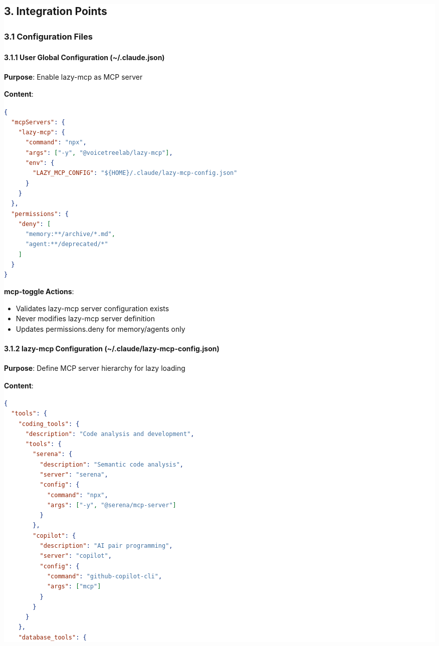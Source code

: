 ## 3. Integration Points

### 3.1 Configuration Files

#### 3.1.1 User Global Configuration (~/.claude.json)

**Purpose**: Enable lazy-mcp as MCP server

**Content**:
```json
{
  "mcpServers": {
    "lazy-mcp": {
      "command": "npx",
      "args": ["-y", "@voicetreelab/lazy-mcp"],
      "env": {
        "LAZY_MCP_CONFIG": "${HOME}/.claude/lazy-mcp-config.json"
      }
    }
  },
  "permissions": {
    "deny": [
      "memory:**/archive/*.md",
      "agent:**/deprecated/*"
    ]
  }
}
```

**mcp-toggle Actions**:
- Validates lazy-mcp server configuration exists
- Never modifies lazy-mcp server definition
- Updates permissions.deny for memory/agents only

#### 3.1.2 lazy-mcp Configuration (~/.claude/lazy-mcp-config.json)

**Purpose**: Define MCP server hierarchy for lazy loading

**Content**:
```json
{
  "tools": {
    "coding_tools": {
      "description": "Code analysis and development",
      "tools": {
        "serena": {
          "description": "Semantic code analysis",
          "server": "serena",
          "config": {
            "command": "npx",
            "args": ["-y", "@serena/mcp-server"]
          }
        },
        "copilot": {
          "description": "AI pair programming",
          "server": "copilot",
          "config": {
            "command": "github-copilot-cli",
            "args": ["mcp"]
          }
        }
      }
    },
    "database_tools": {
```